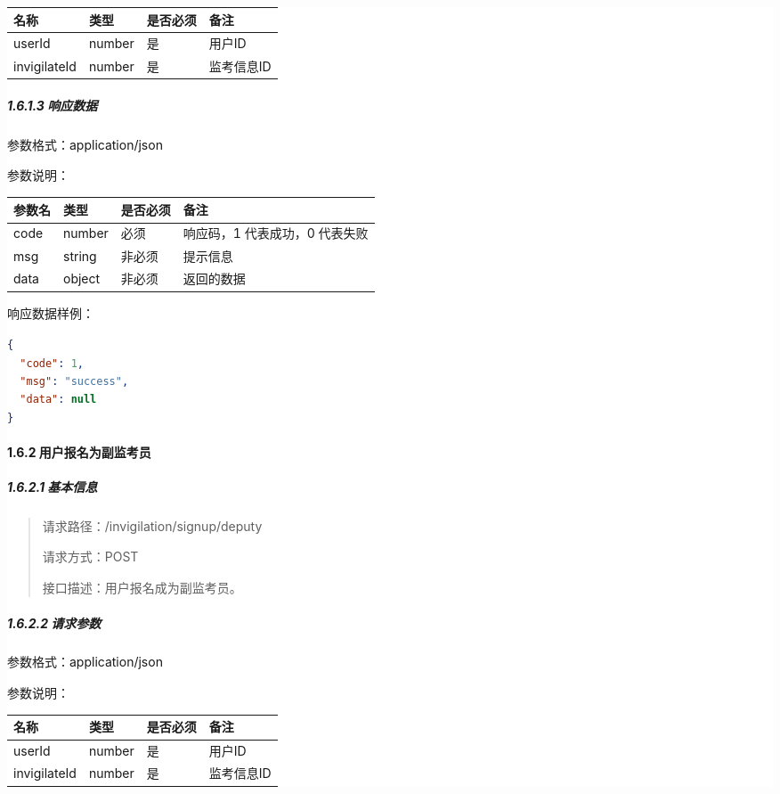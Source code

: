 | 名称         | 类型   | 是否必须 | 备注       |
| :----------- | :----- | :------- | :--------- |
| userId       | number | 是       | 用户ID     |
| invigilateId | number | 是       | 监考信息ID |



##### 1.6.1.3 响应数据

参数格式：application/json

参数说明：

| 参数名 | 类型   | 是否必须 | 备注                           |
| :----- | :----- | :------- | :----------------------------- |
| code   | number | 必须     | 响应码，1 代表成功，0 代表失败 |
| msg    | string | 非必须   | 提示信息                       |
| data   | object | 非必须   | 返回的数据                     |

响应数据样例：

```json
{
  "code": 1,
  "msg": "success",
  "data": null
}
```



#### 1.6.2 用户报名为副监考员

##### 1.6.2.1 基本信息

> 请求路径：/invigilation/signup/deputy
>
> 请求方式：POST
>
> 接口描述：用户报名成为副监考员。



##### 1.6.2.2 请求参数

参数格式：application/json

参数说明：

| 名称         | 类型   | 是否必须 | 备注       |
| :----------- | :----- | :------- | :--------- |
| userId       | number | 是       | 用户ID     |
| invigilateId | number | 是       | 监考信息ID |

